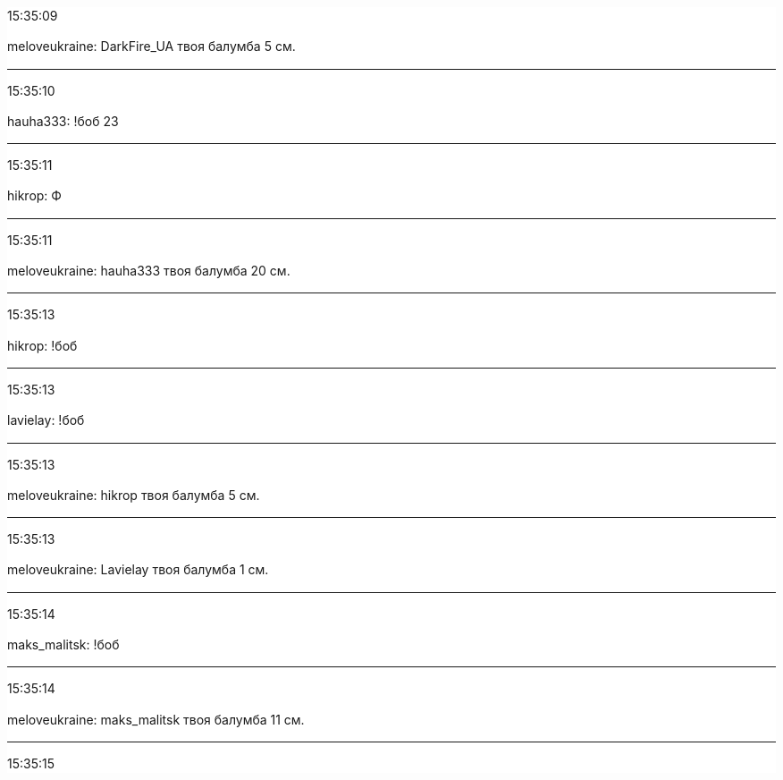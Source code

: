 
15:35:09

meloveukraine: DarkFire_UA твоя балумба 5 см.

---

15:35:10

hauha333: !боб 23

---

15:35:11

hikrop: Ф

---

15:35:11

meloveukraine: hauha333 твоя балумба 20 см.

---

15:35:13

hikrop: !боб

---

15:35:13

lavielay: !боб

---

15:35:13

meloveukraine: hikrop твоя балумба 5 см.

---

15:35:13

meloveukraine: Lavielay твоя балумба 1 см.

---

15:35:14

maks_malitsk: !боб

---

15:35:14

meloveukraine: maks_malitsk твоя балумба 11 см.

---

15:35:15

